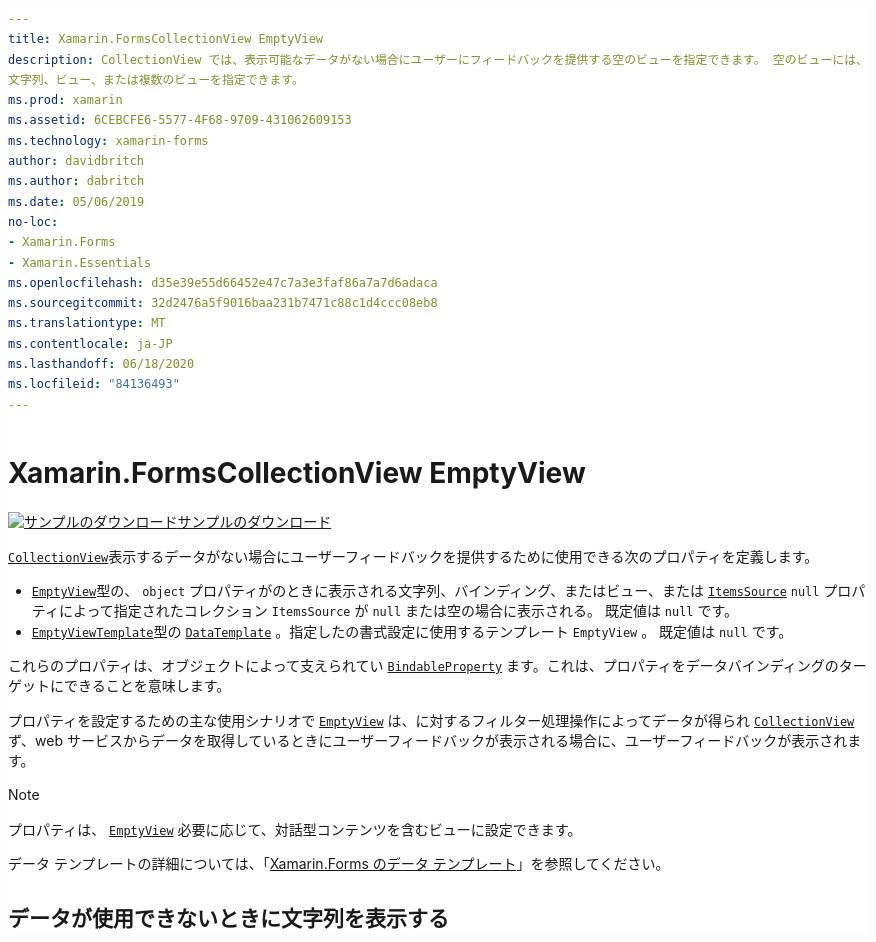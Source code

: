 ```yaml
---
title: Xamarin.FormsCollectionView EmptyView
description: CollectionView では、表示可能なデータがない場合にユーザーにフィードバックを提供する空のビューを指定できます。 空のビューには、文字列、ビュー、または複数のビューを指定できます。
ms.prod: xamarin
ms.assetid: 6CEBCFE6-5577-4F68-9709-431062609153
ms.technology: xamarin-forms
author: davidbritch
ms.author: dabritch
ms.date: 05/06/2019
no-loc:
- Xamarin.Forms
- Xamarin.Essentials
ms.openlocfilehash: d35e39e55d66452e47c7a3e3faf86a7a7d6adaca
ms.sourcegitcommit: 32d2476a5f9016baa231b7471c88c1d4ccc08eb8
ms.translationtype: MT
ms.contentlocale: ja-JP
ms.lasthandoff: 06/18/2020
ms.locfileid: "84136493"
---
```

# <a name="xamarinforms-collectionview-emptyview"></a>Xamarin.FormsCollectionView EmptyView

[![サンプルのダウンロード](~/media/shared/download.png)サンプルのダウンロード](https://docs.microsoft.com/samples/xamarin/xamarin-forms-samples/userinterface-collectionviewdemos/)

[`CollectionView`](xref:Xamarin.Forms.CollectionView)表示するデータがない場合にユーザーフィードバックを提供するために使用できる次のプロパティを定義します。

- [`EmptyView`](xref:Xamarin.Forms.ItemsView.EmptyView)型の、 `object` プロパティがのときに表示される文字列、バインディング、またはビュー、または [`ItemsSource`](xref:Xamarin.Forms.ItemsView.ItemsSource) `null` プロパティによって指定されたコレクション `ItemsSource` が `null` または空の場合に表示される。 既定値は `null` です。
- [`EmptyViewTemplate`](xref:Xamarin.Forms.ItemsView.EmptyViewTemplate)型の [`DataTemplate`](xref:Xamarin.Forms.DataTemplate) 。指定したの書式設定に使用するテンプレート `EmptyView` 。 既定値は `null` です。

これらのプロパティは、オブジェクトによって支えられてい [`BindableProperty`](xref:Xamarin.Forms.BindableProperty) ます。これは、プロパティをデータバインディングのターゲットにできることを意味します。

プロパティを設定するための主な使用シナリオで [`EmptyView`](xref:Xamarin.Forms.ItemsView.EmptyView) は、に対するフィルター処理操作によってデータが得られ [`CollectionView`](xref:Xamarin.Forms.CollectionView) ず、web サービスからデータを取得しているときにユーザーフィードバックが表示される場合に、ユーザーフィードバックが表示されます。

> [!NOTE]
> プロパティは、 [`EmptyView`](xref:Xamarin.Forms.ItemsView.EmptyView) 必要に応じて、対話型コンテンツを含むビューに設定できます。

データ テンプレートの詳細については、「[Xamarin.Forms のデータ テンプレート](~/xamarin-forms/app-fundamentals/templates/data-templates/index.md)」を参照してください。

## <a name="display-a-string-when-data-is-unavailable"></a>データが使用できないときに文字列を表示する
